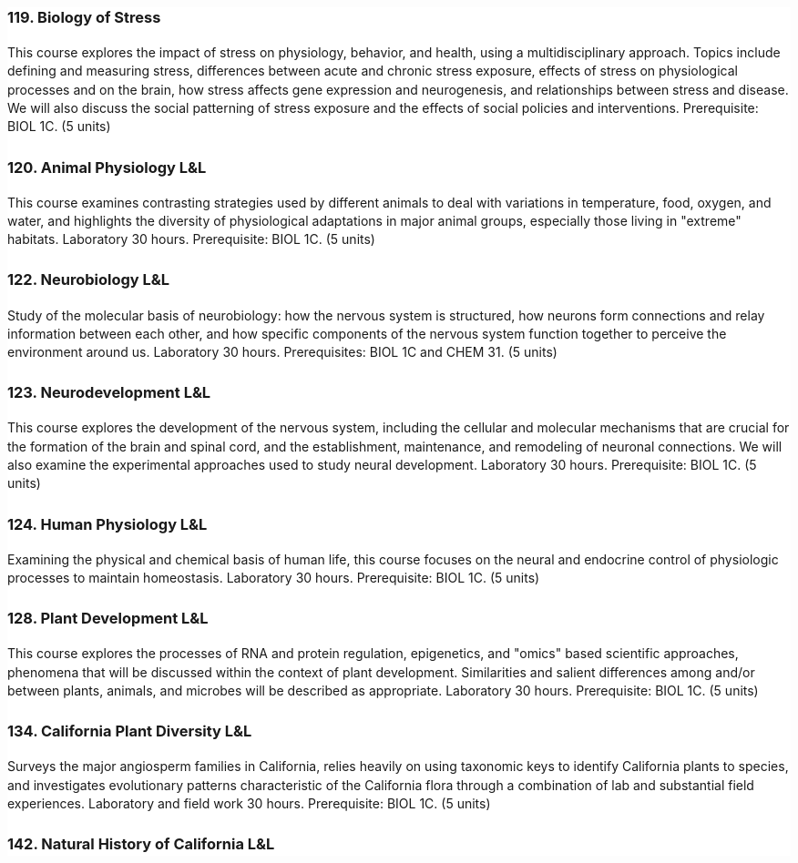 ### 119. Biology of Stress

This course explores the impact of stress on physiology, behavior, and health, using a multidisciplinary approach. Topics include defining and measuring stress, differences between acute and chronic stress exposure, effects of stress on physiological processes and on the brain, how stress affects gene expression and neurogenesis, and relationships between stress and disease. We will also discuss the social patterning of stress exposure and the effects of social policies and interventions. Prerequisite: BIOL 1C. (5 units)

### 120. Animal Physiology L&L

This course examines contrasting strategies used by different animals to deal with variations in temperature, food, oxygen, and water, and highlights the diversity of physiological adaptations in major animal groups, especially those living in "extreme" habitats. Laboratory 30 hours. Prerequisite: BIOL 1C. (5 units)

### 122. Neurobiology L&L

Study of the molecular basis of neurobiology: how the nervous system is structured, how neurons form connections and relay information between each other, and how specific components of the nervous system function together to perceive the environment around us. Laboratory 30 hours. Prerequisites: BIOL 1C and CHEM 31. (5 units)

### 123. Neurodevelopment L&L

This course explores the development of the nervous system, including the cellular and molecular mechanisms that are crucial for the formation of the brain and spinal cord, and the establishment, maintenance, and remodeling of neuronal connections. We will also examine the experimental approaches used to study neural development. Laboratory 30 hours. Prerequisite: BIOL 1C. (5 units)

### 124. Human Physiology L&L

Examining the physical and chemical basis of human life, this course focuses on the neural and endocrine control of physiologic processes to maintain homeostasis. Laboratory 30 hours. Prerequisite: BIOL 1C. (5 units)

### 128. Plant Development L&L

This course explores the processes of RNA and protein regulation, epigenetics, and "omics" based scientific approaches, phenomena that will be discussed within the context of plant development. Similarities and salient differences among and/or between plants, animals, and microbes will be described as appropriate. Laboratory 30 hours. Prerequisite: BIOL 1C. (5 units)

### 134. California Plant Diversity L&L

Surveys the major angiosperm families in California, relies heavily on using taxonomic keys to identify California plants to species, and investigates evolutionary patterns characteristic of the California flora through a combination of lab and substantial field experiences. Laboratory and field work 30 hours. Prerequisite: BIOL 1C. (5 units)

### 142. Natural History of California L&L
